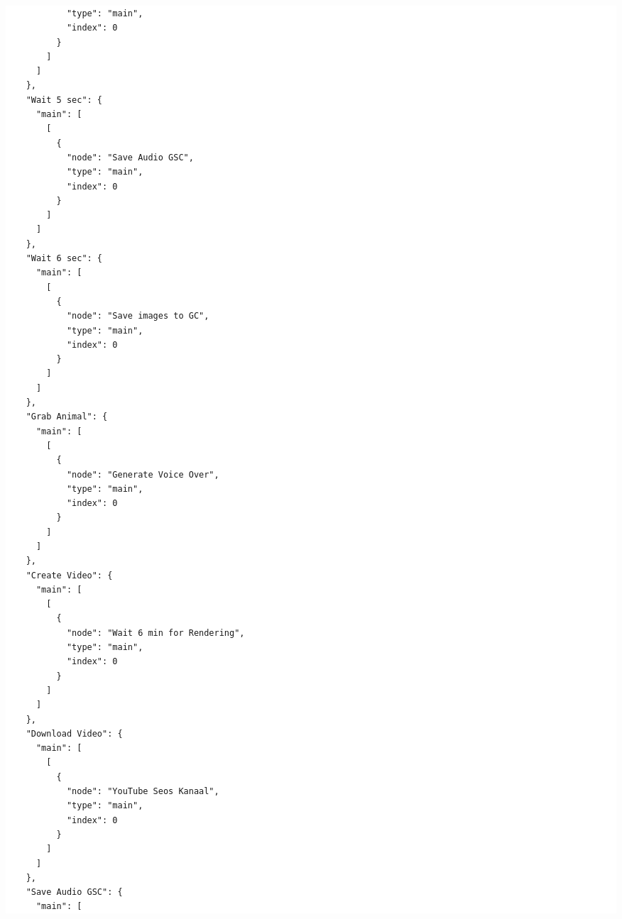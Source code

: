 ```
            "type": "main",
            "index": 0
          }
        ]
      ]
    },
    "Wait 5 sec": {
      "main": [
        [
          {
            "node": "Save Audio GSC",
            "type": "main",
            "index": 0
          }
        ]
      ]
    },
    "Wait 6 sec": {
      "main": [
        [
          {
            "node": "Save images to GC",
            "type": "main",
            "index": 0
          }
        ]
      ]
    },
    "Grab Animal": {
      "main": [
        [
          {
            "node": "Generate Voice Over",
            "type": "main",
            "index": 0
          }
        ]
      ]
    },
    "Create Video": {
      "main": [
        [
          {
            "node": "Wait 6 min for Rendering",
            "type": "main",
            "index": 0
          }
        ]
      ]
    },
    "Download Video": {
      "main": [
        [
          {
            "node": "YouTube Seos Kanaal",
            "type": "main",
            "index": 0
          }
        ]
      ]
    },
    "Save Audio GSC": {
      "main": [
```